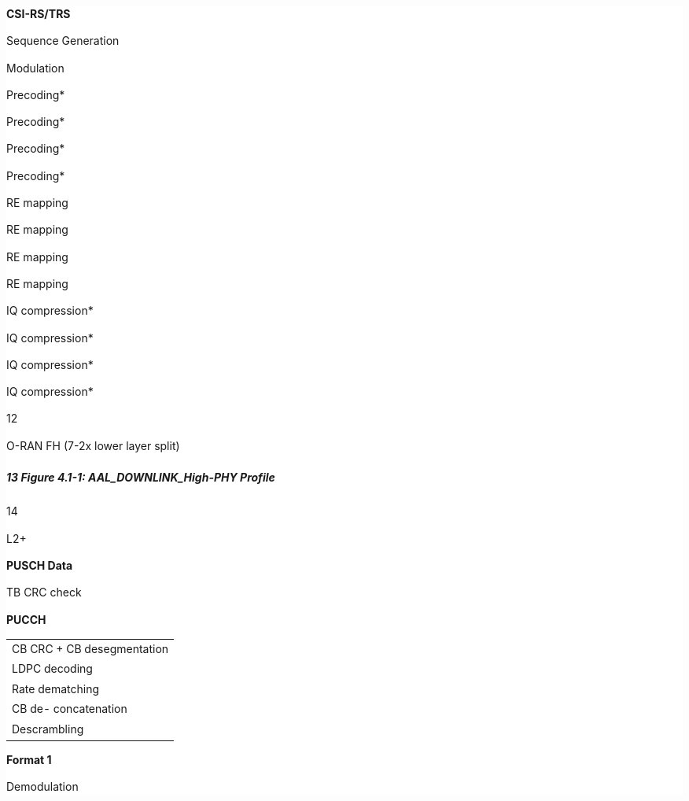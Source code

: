 
**CSI-RS/TRS**

Sequence Generation

Modulation

Precoding\*

Precoding\*

Precoding\*

Precoding\*

RE mapping

RE mapping

RE mapping

RE mapping

IQ compression\*

IQ compression\*

IQ compression\*

IQ compression\*

12

O-RAN FH (7-2x lower layer split)

##### 13 Figure 4.1-1: AAL\_DOWNLINK\_High-PHY Profile

14

L2+

**PUSCH Data**

TB CRC check

**PUCCH**

|  |
| --- |
| CB CRC + CB  desegmentation |
| LDPC decoding |
| Rate  dematching |
| CB de-  concatenation |
| Descrambling |

**Format 1**

Demodulation
